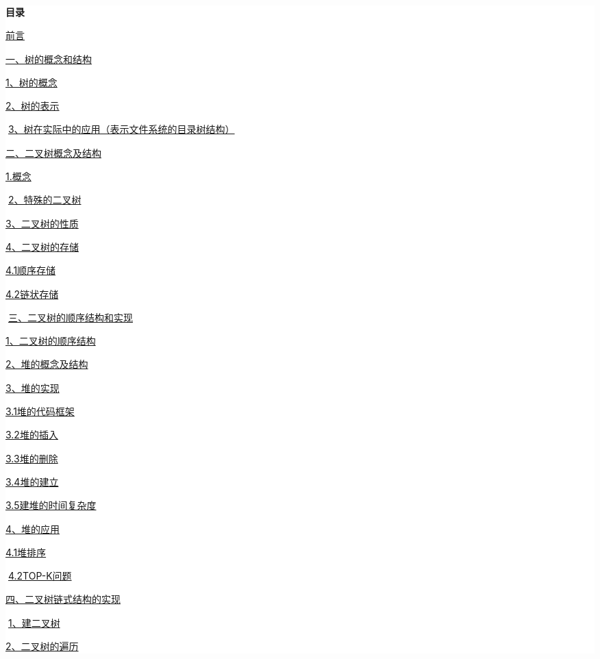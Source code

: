 **目录**

[前言](about:blank#%E5%89%8D%E8%A8%80)

[一、树的概念和结构](about:blank#%E4%B8%80%E3%80%81%E6%A0%91%E7%9A%84%E6%A6%82%E5%BF%B5%E5%92%8C%E7%BB%93%E6%9E%84)

[1、树的概念](about:blank#1%E3%80%81%E6%A0%91%E7%9A%84%E6%A6%82%E5%BF%B5)

[2、树的表示](about:blank#2%E3%80%81%E6%A0%91%E7%9A%84%E8%A1%A8%E7%A4%BA)

 [3、树在实际中的应用（表示文件系统的目录树结构）](about:blank#%C2%A03%E3%80%81%E6%A0%91%E5%9C%A8%E5%AE%9E%E9%99%85%E4%B8%AD%E7%9A%84%E5%BA%94%E7%94%A8%EF%BC%88%E8%A1%A8%E7%A4%BA%E6%96%87%E4%BB%B6%E7%B3%BB%E7%BB%9F%E7%9A%84%E7%9B%AE%E5%BD%95%E6%A0%91%E7%BB%93%E6%9E%84%EF%BC%89)

[二、二叉树概念及结构](about:blank#%E4%BA%8C%E3%80%81%E4%BA%8C%E5%8F%89%E6%A0%91%E6%A6%82%E5%BF%B5%E5%8F%8A%E7%BB%93%E6%9E%84)

[1.概念](about:blank#1.%E6%A6%82%E5%BF%B5)

 [2、特殊的二叉树](about:blank#%C2%A02%E3%80%81%E7%89%B9%E6%AE%8A%E7%9A%84%E4%BA%8C%E5%8F%89%E6%A0%91)

[3、二叉树的性质](about:blank#3%E3%80%81%E4%BA%8C%E5%8F%89%E6%A0%91%E7%9A%84%E6%80%A7%E8%B4%A8)

[4、二叉树的存储](about:blank#4%E3%80%81%E4%BA%8C%E5%8F%89%E6%A0%91%E7%9A%84%E5%AD%98%E5%82%A8)

[4.1顺序存储](about:blank#4.1%E9%A1%BA%E5%BA%8F%E5%AD%98%E5%82%A8)

[4.2链状存储](about:blank#4.2%E9%93%BE%E7%8A%B6%E5%AD%98%E5%82%A8)

 [三、二叉树的顺序结构和实现](about:blank#%C2%A0%E4%B8%89%E3%80%81%E4%BA%8C%E5%8F%89%E6%A0%91%E7%9A%84%E9%A1%BA%E5%BA%8F%E7%BB%93%E6%9E%84%E5%92%8C%E5%AE%9E%E7%8E%B0)

[1、二叉树的顺序结构](about:blank#1%E3%80%81%E4%BA%8C%E5%8F%89%E6%A0%91%E7%9A%84%E9%A1%BA%E5%BA%8F%E7%BB%93%E6%9E%84)

[2、堆的概念及结构](about:blank#2%E3%80%81%E5%A0%86%E7%9A%84%E6%A6%82%E5%BF%B5%E5%8F%8A%E7%BB%93%E6%9E%84)

[3、堆的实现](about:blank#3%E3%80%81%E5%A0%86%E7%9A%84%E5%AE%9E%E7%8E%B0)

[3.1堆的代码框架](about:blank#3.1%E5%A0%86%E7%9A%84%E4%BB%A3%E7%A0%81%E6%A1%86%E6%9E%B6)

[3.2堆的插入](about:blank#3.2%E5%A0%86%E7%9A%84%E6%8F%92%E5%85%A5)

[3.3堆的删除](about:blank#3.3%E5%A0%86%E7%9A%84%E5%88%A0%E9%99%A4)

[3.4堆的建立](about:blank#3.4%E5%A0%86%E7%9A%84%E5%BB%BA%E7%AB%8B%C2%A0) 

[3.5建堆的时间复杂度](about:blank#3.5%E5%BB%BA%E5%A0%86%E7%9A%84%E6%97%B6%E9%97%B4%E5%A4%8D%E6%9D%82%E5%BA%A6%C2%A0) 

[4、堆的应用](about:blank#4%E3%80%81%E5%A0%86%E7%9A%84%E5%BA%94%E7%94%A8)

[4.1堆排序](about:blank#4.1%E5%A0%86%E6%8E%92%E5%BA%8F)

 [4.2TOP-K问题](about:blank#%C2%A04.2TOP-K%E9%97%AE%E9%A2%98)

[四、二叉树链式结构的实现](about:blank#%E5%9B%9B%E3%80%81%E4%BA%8C%E5%8F%89%E6%A0%91%E9%93%BE%E5%BC%8F%E7%BB%93%E6%9E%84%E7%9A%84%E5%AE%9E%E7%8E%B0)

 [1、建二叉树](about:blank#%C2%A01%E3%80%81%E5%BB%BA%E4%BA%8C%E5%8F%89%E6%A0%91)

[2、二叉树的遍历](about:blank#2%E3%80%81%E4%BA%8C%E5%8F%89%E6%A0%91%E7%9A%84%E9%81%8D%E5%8E%86)
